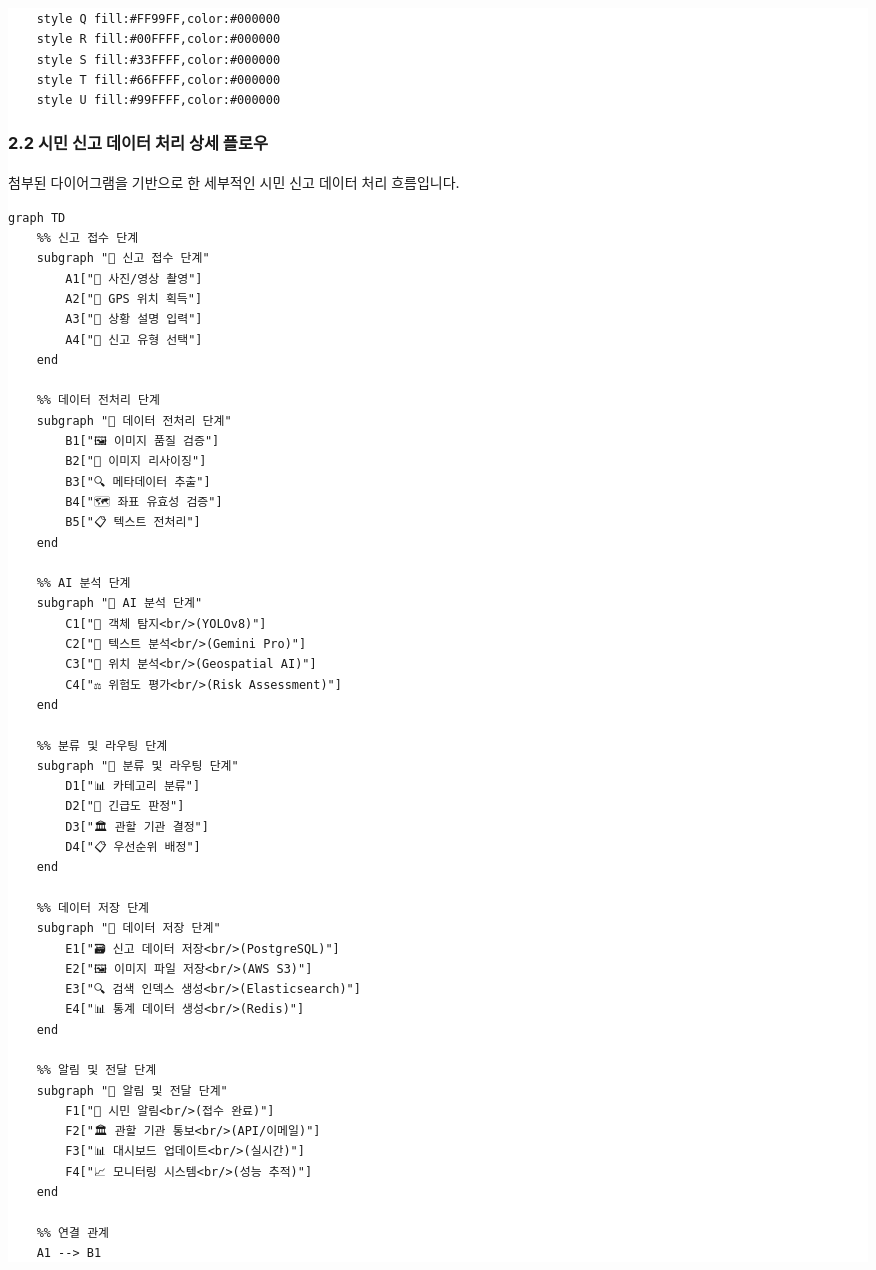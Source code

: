 ```mermaid
    style Q fill:#FF99FF,color:#000000
    style R fill:#00FFFF,color:#000000
    style S fill:#33FFFF,color:#000000
    style T fill:#66FFFF,color:#000000
    style U fill:#99FFFF,color:#000000
```

### 2.2 시민 신고 데이터 처리 상세 플로우

첨부된 다이어그램을 기반으로 한 세부적인 시민 신고 데이터 처리 흐름입니다.

```mermaid
graph TD
    %% 신고 접수 단계
    subgraph "📱 신고 접수 단계"
        A1["📸 사진/영상 촬영"]
        A2["📍 GPS 위치 획득"]
        A3["📝 상황 설명 입력"]
        A4["📂 신고 유형 선택"]
    end
    
    %% 데이터 전처리 단계
    subgraph "🔄 데이터 전처리 단계"
        B1["🖼️ 이미지 품질 검증"]
        B2["📏 이미지 리사이징"]
        B3["🔍 메타데이터 추출"]
        B4["🗺️ 좌표 유효성 검증"]
        B5["📋 텍스트 전처리"]
    end
    
    %% AI 분석 단계
    subgraph "🤖 AI 분석 단계"
        C1["🎯 객체 탐지<br/>(YOLOv8)"]
        C2["📖 텍스트 분석<br/>(Gemini Pro)"]
        C3["📍 위치 분석<br/>(Geospatial AI)"]
        C4["⚖️ 위험도 평가<br/>(Risk Assessment)"]
    end
    
    %% 분류 및 라우팅 단계
    subgraph "🎯 분류 및 라우팅 단계"
        D1["📊 카테고리 분류"]
        D2["🚨 긴급도 판정"]
        D3["🏛️ 관할 기관 결정"]
        D4["📋 우선순위 배정"]
    end
    
    %% 데이터 저장 단계
    subgraph "💾 데이터 저장 단계"
        E1["🗃️ 신고 데이터 저장<br/>(PostgreSQL)"]
        E2["🖼️ 이미지 파일 저장<br/>(AWS S3)"]
        E3["🔍 검색 인덱스 생성<br/>(Elasticsearch)"]
        E4["📊 통계 데이터 생성<br/>(Redis)"]
    end
    
    %% 알림 및 전달 단계
    subgraph "📢 알림 및 전달 단계"
        F1["📱 시민 알림<br/>(접수 완료)"]
        F2["🏛️ 관할 기관 통보<br/>(API/이메일)"]
        F3["📊 대시보드 업데이트<br/>(실시간)"]
        F4["📈 모니터링 시스템<br/>(성능 추적)"]
    end
    
    %% 연결 관계
    A1 --> B1
```